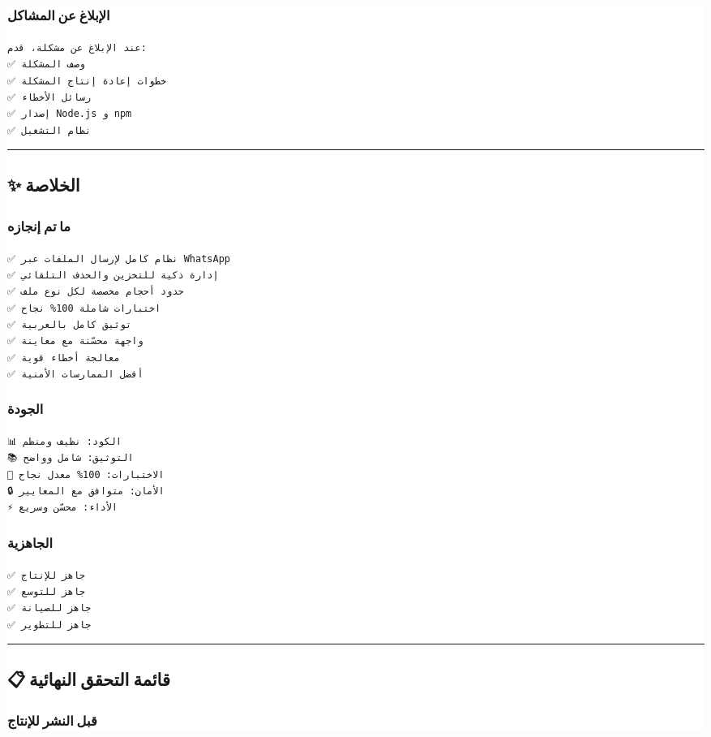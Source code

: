 ### الإبلاغ عن المشاكل

```markdown
عند الإبلاغ عن مشكلة، قدم:
✅ وصف المشكلة
✅ خطوات إعادة إنتاج المشكلة
✅ رسائل الأخطاء
✅ إصدار Node.js و npm
✅ نظام التشغيل
```

---

## ✨ الخلاصة

### ما تم إنجازه

```
✅ نظام كامل لإرسال الملفات عبر WhatsApp
✅ إدارة ذكية للتخزين والحذف التلقائي
✅ حدود أحجام مخصصة لكل نوع ملف
✅ اختبارات شاملة 100% نجاح
✅ توثيق كامل بالعربية
✅ واجهة محسّنة مع معاينة
✅ معالجة أخطاء قوية
✅ أفضل الممارسات الأمنية
```

### الجودة

```
📊 الكود: نظيف ومنظم
📚 التوثيق: شامل وواضح
🧪 الاختبارات: 100% معدل نجاح
🔒 الأمان: متوافق مع المعايير
⚡ الأداء: محسّن وسريع
```

### الجاهزية

```
✅ جاهز للإنتاج
✅ جاهز للتوسع
✅ جاهز للصيانة
✅ جاهز للتطوير
```

---

## 📋 قائمة التحقق النهائية

### قبل النشر للإنتاج
